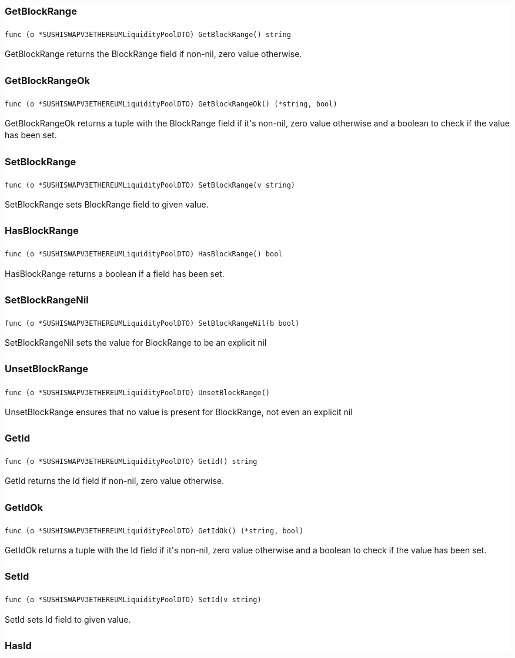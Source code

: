 ### GetBlockRange

`func (o *SUSHISWAPV3ETHEREUMLiquidityPoolDTO) GetBlockRange() string`

GetBlockRange returns the BlockRange field if non-nil, zero value otherwise.

### GetBlockRangeOk

`func (o *SUSHISWAPV3ETHEREUMLiquidityPoolDTO) GetBlockRangeOk() (*string, bool)`

GetBlockRangeOk returns a tuple with the BlockRange field if it's non-nil, zero value otherwise
and a boolean to check if the value has been set.

### SetBlockRange

`func (o *SUSHISWAPV3ETHEREUMLiquidityPoolDTO) SetBlockRange(v string)`

SetBlockRange sets BlockRange field to given value.

### HasBlockRange

`func (o *SUSHISWAPV3ETHEREUMLiquidityPoolDTO) HasBlockRange() bool`

HasBlockRange returns a boolean if a field has been set.

### SetBlockRangeNil

`func (o *SUSHISWAPV3ETHEREUMLiquidityPoolDTO) SetBlockRangeNil(b bool)`

 SetBlockRangeNil sets the value for BlockRange to be an explicit nil

### UnsetBlockRange
`func (o *SUSHISWAPV3ETHEREUMLiquidityPoolDTO) UnsetBlockRange()`

UnsetBlockRange ensures that no value is present for BlockRange, not even an explicit nil
### GetId

`func (o *SUSHISWAPV3ETHEREUMLiquidityPoolDTO) GetId() string`

GetId returns the Id field if non-nil, zero value otherwise.

### GetIdOk

`func (o *SUSHISWAPV3ETHEREUMLiquidityPoolDTO) GetIdOk() (*string, bool)`

GetIdOk returns a tuple with the Id field if it's non-nil, zero value otherwise
and a boolean to check if the value has been set.

### SetId

`func (o *SUSHISWAPV3ETHEREUMLiquidityPoolDTO) SetId(v string)`

SetId sets Id field to given value.

### HasId

